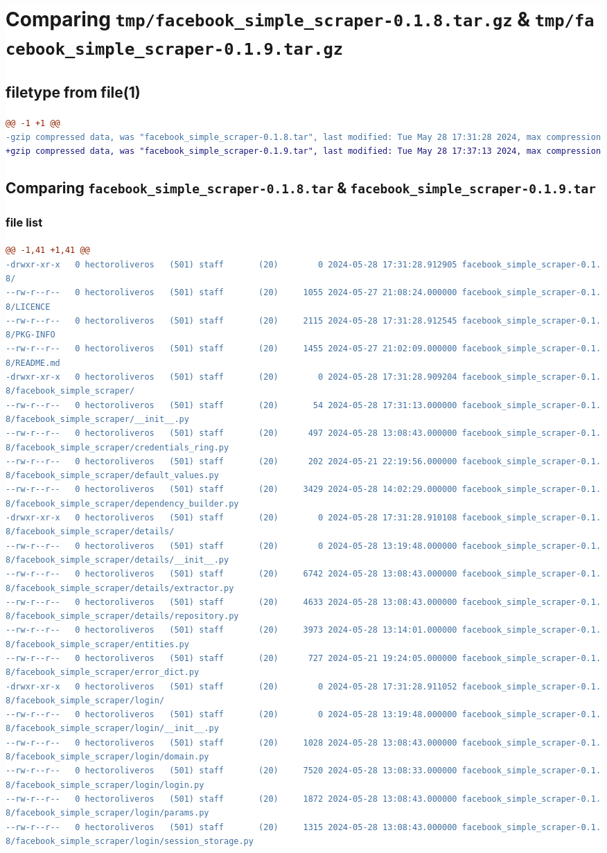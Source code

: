 # Comparing `tmp/facebook_simple_scraper-0.1.8.tar.gz` & `tmp/facebook_simple_scraper-0.1.9.tar.gz`

## filetype from file(1)

```diff
@@ -1 +1 @@
-gzip compressed data, was "facebook_simple_scraper-0.1.8.tar", last modified: Tue May 28 17:31:28 2024, max compression
+gzip compressed data, was "facebook_simple_scraper-0.1.9.tar", last modified: Tue May 28 17:37:13 2024, max compression
```

## Comparing `facebook_simple_scraper-0.1.8.tar` & `facebook_simple_scraper-0.1.9.tar`

### file list

```diff
@@ -1,41 +1,41 @@
-drwxr-xr-x   0 hectoroliveros   (501) staff       (20)        0 2024-05-28 17:31:28.912905 facebook_simple_scraper-0.1.8/
--rw-r--r--   0 hectoroliveros   (501) staff       (20)     1055 2024-05-27 21:08:24.000000 facebook_simple_scraper-0.1.8/LICENCE
--rw-r--r--   0 hectoroliveros   (501) staff       (20)     2115 2024-05-28 17:31:28.912545 facebook_simple_scraper-0.1.8/PKG-INFO
--rw-r--r--   0 hectoroliveros   (501) staff       (20)     1455 2024-05-27 21:02:09.000000 facebook_simple_scraper-0.1.8/README.md
-drwxr-xr-x   0 hectoroliveros   (501) staff       (20)        0 2024-05-28 17:31:28.909204 facebook_simple_scraper-0.1.8/facebook_simple_scraper/
--rw-r--r--   0 hectoroliveros   (501) staff       (20)       54 2024-05-28 17:31:13.000000 facebook_simple_scraper-0.1.8/facebook_simple_scraper/__init__.py
--rw-r--r--   0 hectoroliveros   (501) staff       (20)      497 2024-05-28 13:08:43.000000 facebook_simple_scraper-0.1.8/facebook_simple_scraper/credentials_ring.py
--rw-r--r--   0 hectoroliveros   (501) staff       (20)      202 2024-05-21 22:19:56.000000 facebook_simple_scraper-0.1.8/facebook_simple_scraper/default_values.py
--rw-r--r--   0 hectoroliveros   (501) staff       (20)     3429 2024-05-28 14:02:29.000000 facebook_simple_scraper-0.1.8/facebook_simple_scraper/dependency_builder.py
-drwxr-xr-x   0 hectoroliveros   (501) staff       (20)        0 2024-05-28 17:31:28.910108 facebook_simple_scraper-0.1.8/facebook_simple_scraper/details/
--rw-r--r--   0 hectoroliveros   (501) staff       (20)        0 2024-05-28 13:19:48.000000 facebook_simple_scraper-0.1.8/facebook_simple_scraper/details/__init__.py
--rw-r--r--   0 hectoroliveros   (501) staff       (20)     6742 2024-05-28 13:08:43.000000 facebook_simple_scraper-0.1.8/facebook_simple_scraper/details/extractor.py
--rw-r--r--   0 hectoroliveros   (501) staff       (20)     4633 2024-05-28 13:08:43.000000 facebook_simple_scraper-0.1.8/facebook_simple_scraper/details/repository.py
--rw-r--r--   0 hectoroliveros   (501) staff       (20)     3973 2024-05-28 13:14:01.000000 facebook_simple_scraper-0.1.8/facebook_simple_scraper/entities.py
--rw-r--r--   0 hectoroliveros   (501) staff       (20)      727 2024-05-21 19:24:05.000000 facebook_simple_scraper-0.1.8/facebook_simple_scraper/error_dict.py
-drwxr-xr-x   0 hectoroliveros   (501) staff       (20)        0 2024-05-28 17:31:28.911052 facebook_simple_scraper-0.1.8/facebook_simple_scraper/login/
--rw-r--r--   0 hectoroliveros   (501) staff       (20)        0 2024-05-28 13:19:48.000000 facebook_simple_scraper-0.1.8/facebook_simple_scraper/login/__init__.py
--rw-r--r--   0 hectoroliveros   (501) staff       (20)     1028 2024-05-28 13:08:43.000000 facebook_simple_scraper-0.1.8/facebook_simple_scraper/login/domain.py
--rw-r--r--   0 hectoroliveros   (501) staff       (20)     7520 2024-05-28 13:08:33.000000 facebook_simple_scraper-0.1.8/facebook_simple_scraper/login/login.py
--rw-r--r--   0 hectoroliveros   (501) staff       (20)     1872 2024-05-28 13:08:43.000000 facebook_simple_scraper-0.1.8/facebook_simple_scraper/login/params.py
--rw-r--r--   0 hectoroliveros   (501) staff       (20)     1315 2024-05-28 13:08:43.000000 facebook_simple_scraper-0.1.8/facebook_simple_scraper/login/session_storage.py
```